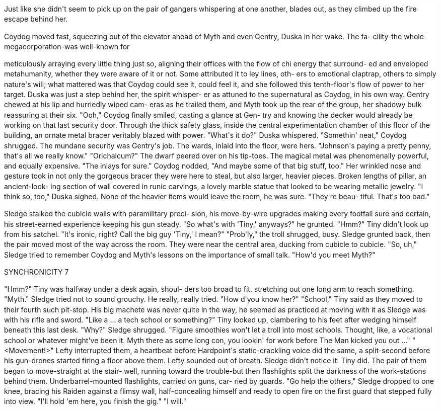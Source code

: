    Just like she didn't seem to pick up on the pair of gangers whispering at one another, blades out, as they climbed up the fire escape behind her.


Coydog moved fast, squeezing out of the elevator ahead of Myth and even Gentry, Duska in her wake. The fa- cility-the whole megacorporation-was well-known for

meticulously arraying every little thing just so, aligning their offices with the flow of chi energy that surround- ed and enveloped metahumanity, whether they were aware of it or not. Some attributed it to ley lines, oth- ers to emotional claptrap, others to simply nature's will; what mattered was that Coydog could see it, could feel it, and she followed this tenth-floor's flow of power to her target.
   Duska was just a step behind her, the spirit whisper- er as attuned to the supernatural as Coydog, in his own way. Gentry chewed at his lip and hurriedly wiped cam- eras as he trailed them, and Myth took up the rear of the group, her shadowy bulk reassuring at their six.
   "Ooh," Coydog finally smiled, casting a glance at Gen- try and knowing the decker would already be working on that last security door. Through the thick safety glass, inside the central experimentation chamber of this floor of the building, an ornate metal bracer veritably blazed with power.
"What's it do?" Duska whispered.
   "Somethin' neat," Coydog shrugged. The mundane security was Gentry's job. The wards, inlaid into the floor, were hers. "Johnson's paying a pretty penny, that's all we really know."
   "Orichalcum?" The dwarf peered over on his tip-toes. The magical metal was phenomenally powerful, and equally expensive.
   "The inlays for sure." Coydog nodded, "And maybe some of that big stuff, too."
   Her wrinkled nose and gesture took in not only the gorgeous bracer they were here to steal, but also larger, heavier pieces. Broken lengths of pillar, an ancient-look- ing section of wall covered in runic carvings, a lovely marble statue that looked to be wearing metallic jewelry. "I think so, too," Duska sighed. None of the heavier items would leave the room, he was sure. "They're beau-
tiful. That's too bad."


Sledge stalked the cubicle walls with paramilitary preci- sion, his move-by-wire upgrades making every footfall sure and certain, his street-earned experience keeping his gun steady.
"So what's with 'Tiny,' anyways?" he grunted. "Hmm?" Tiny didn't look up from his satchel. "It's ironic, right? Call the big guy 'Tiny,' I mean?" "Prob'ly," the troll shrugged, busy.
   Sledge grunted back, then the pair moved most of the way across the room. They were near the central area, ducking from cubicle to cubicle.
   "So, uh," Sledge tried to remember Coydog and Myth's lessons on the importance of small talk. "How'd you meet Myth?"


SYNCHRONICITY	7



   "Hmm?" Tiny was halfway under a desk again, shoul- ders too broad to fit, stretching out one long arm to reach something.
   "Myth." Sledge tried not to sound grouchy. He really, really tried. "How d'you know her?"
   "School," Tiny said as they moved to their fourth such pit-stop. His big machete was never quite in the way, he seemed as practiced at moving with it as Sledge was with his rifle and sword.
"Like a ... a tech school or something?"
   Tiny looked up, clambering to his feet after wedging himself beneath this last desk.
"Why?"
Sledge shrugged.
   "Figure smoothies won't let a troll into most schools. Thought, like, a vocational school or whatever might've been it. Myth there as some long con, you lookin' for work before The Man kicked you out ..."
   "<Movement!>" Lefty interrupted them, a heartbeat before Hardpoint's static-crackling voice did the same, a split-second before his gun-drones started firing a floor above them. Lefty sounded out of breath. Sledge didn't notice it. Tiny did.
   The pair of them began to move-straight at the stair- well, running toward the trouble-but then flashlights split the darkness of the work-stations behind them. Underbarrel-mounted flashlights, carried on guns, car- ried by guards.
   "Go help the others," Sledge dropped to one knee, bracing his Raiden against a flimsy wall, half-concealing himself and ready to open fire on the first guard that stepped fully into view. "I'll hold 'em here, you finish the gig."
"I will."